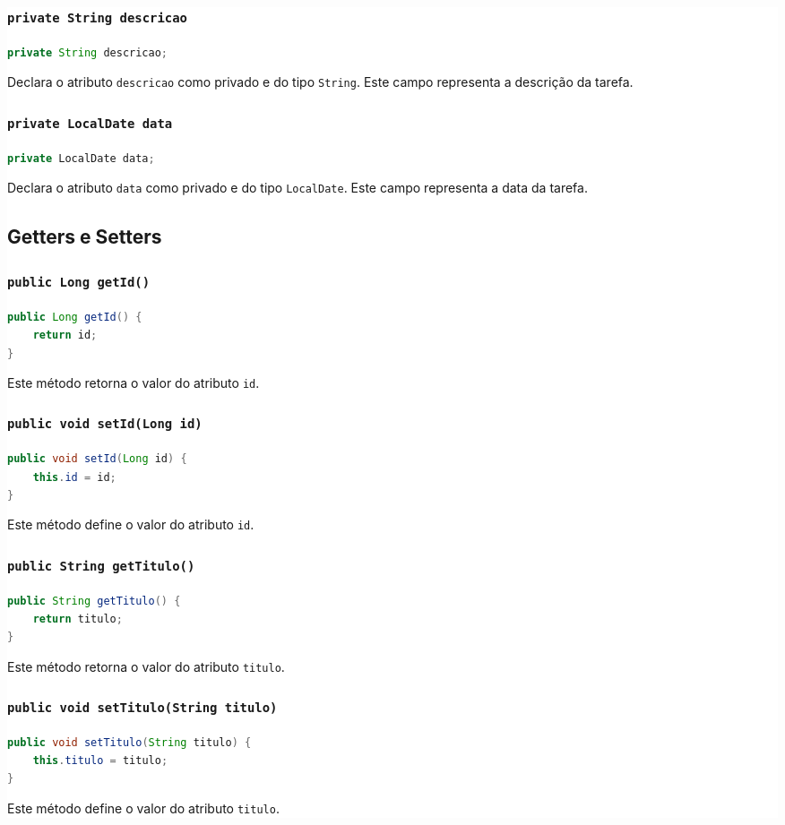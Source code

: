 ### `private String descricao`

```java
private String descricao;
```
Declara o atributo `descricao` como privado e do tipo `String`. Este campo representa a descrição da tarefa.

### `private LocalDate data`

```java
private LocalDate data;
```
Declara o atributo `data` como privado e do tipo `LocalDate`. Este campo representa a data da tarefa.

## Getters e Setters

### `public Long getId()`

```java
public Long getId() {
    return id;
}
```
Este método retorna o valor do atributo `id`.

### `public void setId(Long id)`

```java
public void setId(Long id) {
    this.id = id;
}
```
Este método define o valor do atributo `id`.

### `public String getTitulo()`

```java
public String getTitulo() {
    return titulo;
}
```
Este método retorna o valor do atributo `titulo`.

### `public void setTitulo(String titulo)`

```java
public void setTitulo(String titulo) {
    this.titulo = titulo;
}
```
Este método define o valor do atributo `titulo`.
